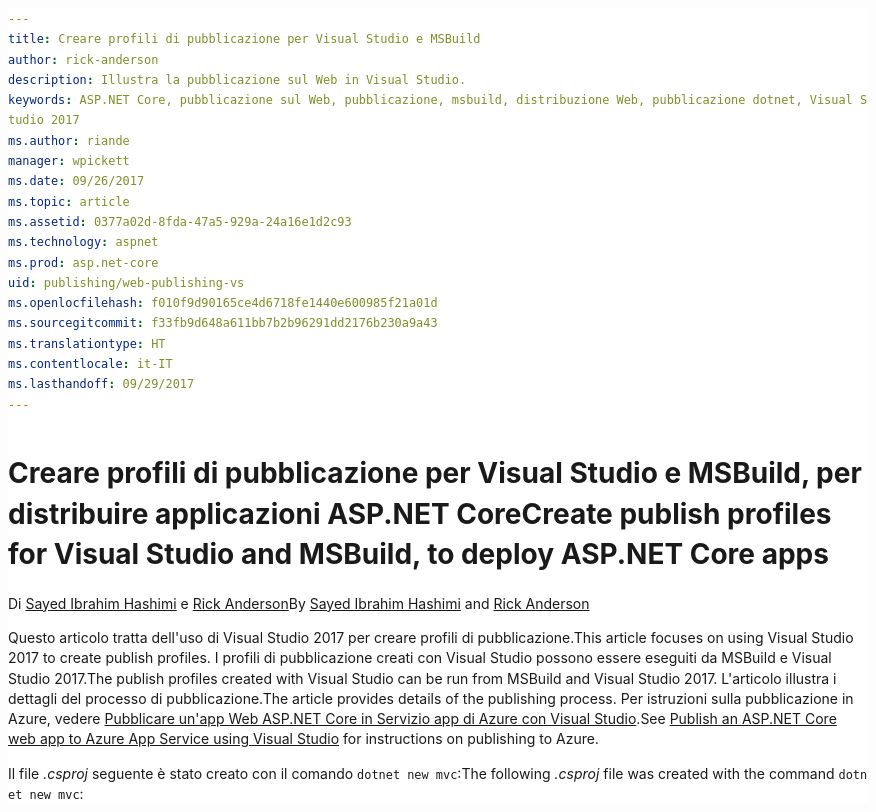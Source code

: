 ```yaml
---
title: Creare profili di pubblicazione per Visual Studio e MSBuild
author: rick-anderson
description: Illustra la pubblicazione sul Web in Visual Studio.
keywords: ASP.NET Core, pubblicazione sul Web, pubblicazione, msbuild, distribuzione Web, pubblicazione dotnet, Visual Studio 2017
ms.author: riande
manager: wpickett
ms.date: 09/26/2017
ms.topic: article
ms.assetid: 0377a02d-8fda-47a5-929a-24a16e1d2c93
ms.technology: aspnet
ms.prod: asp.net-core
uid: publishing/web-publishing-vs
ms.openlocfilehash: f010f9d90165ce4d6718fe1440e600985f21a01d
ms.sourcegitcommit: f33fb9d648a611bb7b2b96291dd2176b230a9a43
ms.translationtype: HT
ms.contentlocale: it-IT
ms.lasthandoff: 09/29/2017
---
```

# <a name="create-publish-profiles-for-visual-studio-and-msbuild-to-deploy-aspnet-core-apps"></a><span data-ttu-id="608b6-104">Creare profili di pubblicazione per Visual Studio e MSBuild, per distribuire applicazioni ASP.NET Core</span><span class="sxs-lookup"><span data-stu-id="608b6-104">Create publish profiles for Visual Studio and MSBuild, to deploy ASP.NET Core apps</span></span>

<span data-ttu-id="608b6-105">Di [Sayed Ibrahim Hashimi](https://github.com/sayedihashimi) e [Rick Anderson](https://twitter.com/RickAndMSFT)</span><span class="sxs-lookup"><span data-stu-id="608b6-105">By [Sayed Ibrahim Hashimi](https://github.com/sayedihashimi) and [Rick Anderson](https://twitter.com/RickAndMSFT)</span></span>

<span data-ttu-id="608b6-106">Questo articolo tratta dell'uso di Visual Studio 2017 per creare profili di pubblicazione.</span><span class="sxs-lookup"><span data-stu-id="608b6-106">This article focuses on using Visual Studio 2017 to create publish profiles.</span></span> <span data-ttu-id="608b6-107">I profili di pubblicazione creati con Visual Studio possono essere eseguiti da MSBuild e Visual Studio 2017.</span><span class="sxs-lookup"><span data-stu-id="608b6-107">The publish profiles created with Visual Studio can be run from MSBuild and Visual Studio 2017.</span></span> <span data-ttu-id="608b6-108">L'articolo illustra i dettagli del processo di pubblicazione.</span><span class="sxs-lookup"><span data-stu-id="608b6-108">The article provides details of the publishing process.</span></span> <span data-ttu-id="608b6-109">Per istruzioni sulla pubblicazione in Azure, vedere [Pubblicare un'app Web ASP.NET Core in Servizio app di Azure con Visual Studio](xref:tutorials/publish-to-azure-webapp-using-vs).</span><span class="sxs-lookup"><span data-stu-id="608b6-109">See [Publish an ASP.NET Core web app to Azure App Service using Visual Studio](xref:tutorials/publish-to-azure-webapp-using-vs) for instructions on publishing to Azure.</span></span>

<span data-ttu-id="608b6-110">Il file *.csproj* seguente è stato creato con il comando `dotnet new mvc`:</span><span class="sxs-lookup"><span data-stu-id="608b6-110">The following *.csproj* file was created with the command `dotnet new mvc`:</span></span>
